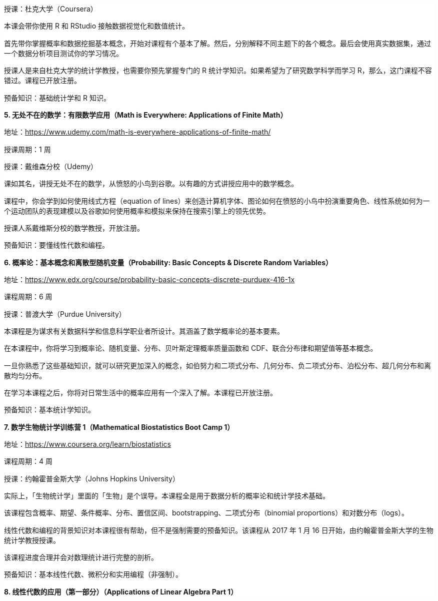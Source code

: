 授课：杜克大学（Coursera）

本课会带你使用 R 和 RStudio 接触数据视觉化和数值统计。

首先带你掌握概率和数据挖掘基本概念，开始对课程有个基本了解。然后，分别解释不同主题下的各个概念。最后会使用真实数据集，通过一个数据分析项目测试你的学习情况。

授课人是来自杜克大学的统计学教授，也需要你预先掌握专门的 R 统计学知识。如果希望为了研究数学科学而学习 R，那么，这门课程不容错过。课程已开放注册。

预备知识：基础统计学和 R 知识。

**5\. 无处不在的数学：有限数学应用（Math is Everywhere: Applications of Finite Math）**

地址：https://www.udemy.com/math-is-everywhere-applications-of-finite-math/

授课周期：1 周

授课：戴维森分校（Udemy）

课如其名，讲授无处不在的数学，从愤怒的小鸟到谷歌。以有趣的方式讲授应用中的数学概念。

课程中，你会学到如何使用线式方程（equation of lines）来创造计算机字体、图论如何在愤怒的小鸟中扮演重要角色、线性系统如何为一个运动团队的表现建模以及谷歌如何使用概率和模拟来保持在搜索引擎上的领先优势。

授课人系戴维斯分校的数学教授，开放注册。

预备知识：要懂线性代数和编程。

**6\. 概率论：基本概念和离散型随机变量（Probability: Basic Concepts & Discrete Random Variables）**

地址：https://www.edx.org/course/probability-basic-concepts-discrete-purduex-416-1x

课程周期：6 周

授课：普渡大学（Purdue University）

本课程是为谋求有关数据科学和信息科学职业者所设计。其涵盖了数学概率论的基本要素。

在本课程中，你将学习到概率论、随机变量、分布、贝叶斯定理概率质量函数和 CDF、联合分布律和期望值等基本概念。

一旦你熟悉了这些基础知识，就可以研究更加深入的概念，如伯努力和二项式分布、几何分布、负二项式分布、泊松分布、超几何分布和离散均匀分布。

在学习本课程之后，你将对日常生活中的概率应用有一个深入了解。本课程已开放注册。

预备知识：基本统计学知识。

**7\. 数学生物统计学训练营 1（Mathematical Biostatistics Boot Camp 1）**

地址：https://www.coursera.org/learn/biostatistics

课程周期：4 周

授课：约翰霍普金斯大学（Johns Hopkins University）

实际上，「生物统计学」里面的「生物」是个误导。本课程全是用于数据分析的概率论和统计学技术基础。

该课程包含概率、期望、条件概率、分布、置信区间、bootstrapping、二项式分布（binomial proportions）和对数分布（logs）。

线性代数和编程的背景知识对本课程很有帮助，但不是强制需要的预备知识。该课程从 2017 年 1 月 16 日开始，由约翰霍普金斯大学的生物统计学教授授课。

该课程进度合理并会对数理统计进行完整的剖析。

预备知识：基本线性代数、微积分和实用编程（非强制）。

**8\. 线性代数的应用（第一部分）（Applications of Linear Algebra Part 1）**
